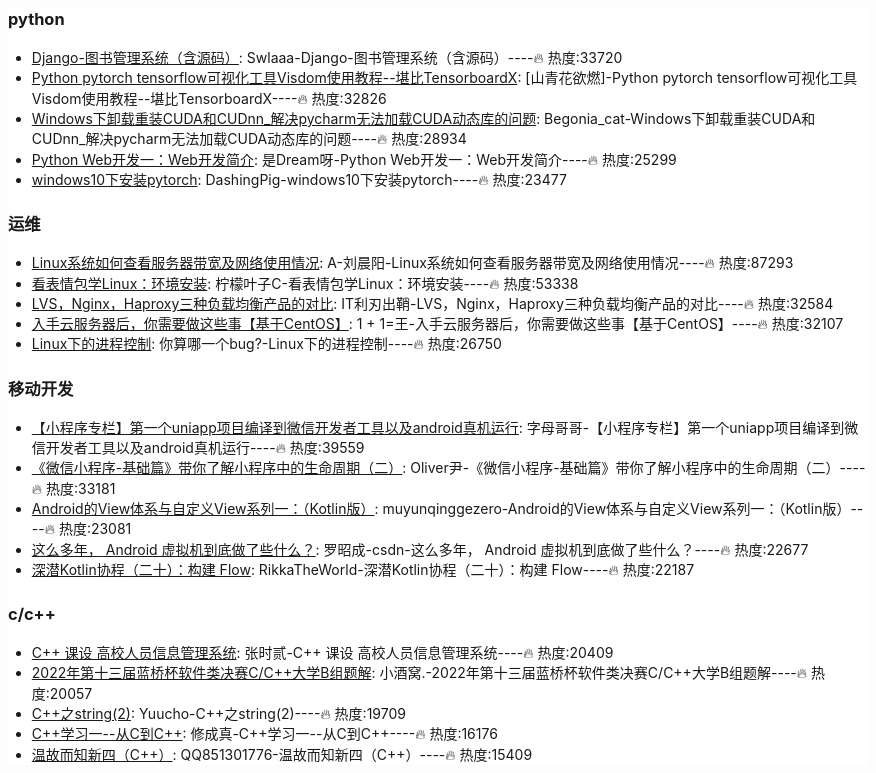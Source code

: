 ### python 
- [Django-图书管理系统（含源码）](https://blog.csdn.net/Gefangen/article/details/125544793): Swlaaa-Django-图书管理系统（含源码）----🔥 热度:33720 
- [Python pytorch tensorflow可视化工具Visdom使用教程--堪比TensorboardX](https://blog.csdn.net/qq_53904578/article/details/125542262): [山青花欲燃]-Python pytorch tensorflow可视化工具Visdom使用教程--堪比TensorboardX----🔥 热度:32826 
- [Windows下卸载重装CUDA和CUDnn_解决pycharm无法加载CUDA动态库的问题](https://blog.csdn.net/qq_44250700/article/details/125551130): Begonia_cat-Windows下卸载重装CUDA和CUDnn_解决pycharm无法加载CUDA动态库的问题----🔥 热度:28934 
- [Python Web开发一：Web开发简介](https://blog.csdn.net/weixin_51390582/article/details/125554253): 是Dream呀-Python Web开发一：Web开发简介----🔥 热度:25299 
- [windows10下安装pytorch](https://blog.csdn.net/Acemanindisguise/article/details/125529895): DashingPig-windows10下安装pytorch----🔥 热度:23477 

### 运维 
- [Linux系统如何查看服务器带宽及网络使用情况](https://blog.csdn.net/liu_chen_yang/article/details/125169987): A-刘晨阳-Linux系统如何查看服务器带宽及网络使用情况----🔥 热度:87293 
- [看表情包学Linux：环境安装](https://blog.csdn.net/weixin_50502862/article/details/125210528): 柠檬叶子C-看表情包学Linux：环境安装----🔥 热度:53338 
- [LVS，Nginx，Haproxy三种负载均衡产品的对比](https://blog.csdn.net/feiying0canglang/article/details/125558934): IT利刃出鞘-LVS，Nginx，Haproxy三种负载均衡产品的对比----🔥 热度:32584 
- [入手云服务器后，你需要做这些事【基于CentOS】](https://blog.csdn.net/weixin_43598687/article/details/125434319): 1 + 1=王-入手云服务器后，你需要做这些事【基于CentOS】----🔥 热度:32107 
- [Linux下的进程控制](https://blog.csdn.net/m0_53005929/article/details/125551796): 你算哪一个bug?-Linux下的进程控制----🔥 热度:26750 

### 移动开发 
- [【小程序专栏】第一个uniapp项目编译到微信开发者工具以及android真机运行](https://blog.csdn.net/hanxiaotongtong/article/details/125551339): 字母哥哥-【小程序专栏】第一个uniapp项目编译到微信开发者工具以及android真机运行----🔥 热度:39559 
- [《微信小程序-基础篇》带你了解小程序中的生命周期（二）](https://blog.csdn.net/zy21131437/article/details/125530005): Oliver尹-《微信小程序-基础篇》带你了解小程序中的生命周期（二）----🔥 热度:33181 
- [Android的View体系与自定义View系列一：（Kotlin版）](https://blog.csdn.net/weixin_44755408/article/details/125507958): muyunqinggezero-Android的View体系与自定义View系列一：（Kotlin版）----🔥 热度:23081 
- [这么多年， Android 虚拟机到底做了些什么？](https://blog.csdn.net/lovecluo/article/details/125546694): 罗昭成-csdn-这么多年， Android 虚拟机到底做了些什么？----🔥 热度:22677 
- [深潜Kotlin协程（二十）：构建 Flow](https://blog.csdn.net/rikkatheworld/article/details/125565176): RikkaTheWorld-深潜Kotlin协程（二十）：构建 Flow----🔥 热度:22187 

### c/c++ 
- [C++ 课设 高校人员信息管理系统](https://blog.csdn.net/qq_49488584/article/details/125562682): 张时贰-C++ 课设 高校人员信息管理系统----🔥 热度:20409 
- [2022年第十三届蓝桥杯软件类决赛C/C++大学B组题解](https://blog.csdn.net/Mr_dimple/article/details/125511965): 小酒窝.-2022年第十三届蓝桥杯软件类决赛C/C++大学B组题解----🔥 热度:20057 
- [C++之string(2)](https://blog.csdn.net/iwkxi/article/details/125544094): Yuucho-C++之string(2)----🔥 热度:19709 
- [C++学习一--从C到C++](https://blog.csdn.net/qq_51447215/article/details/125546908): 修成真-C++学习一--从C到C++----🔥 热度:16176 
- [温故而知新四（C++）](https://blog.csdn.net/weixin_43155199/article/details/125496650): QQ851301776-温故而知新四（C++）----🔥 热度:15409 

